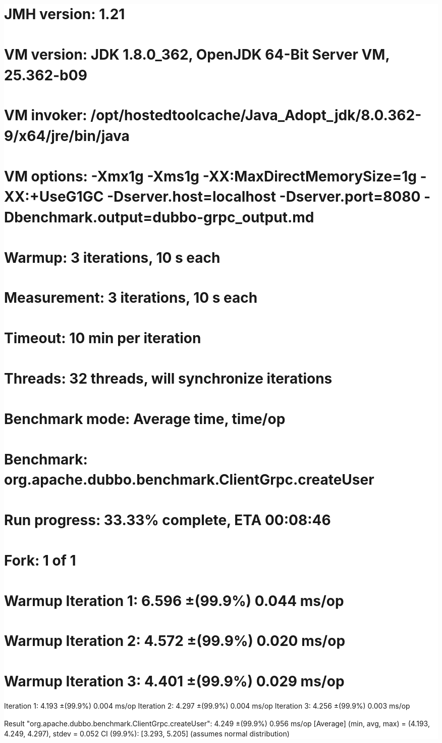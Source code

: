 
# JMH version: 1.21
# VM version: JDK 1.8.0_362, OpenJDK 64-Bit Server VM, 25.362-b09
# VM invoker: /opt/hostedtoolcache/Java_Adopt_jdk/8.0.362-9/x64/jre/bin/java
# VM options: -Xmx1g -Xms1g -XX:MaxDirectMemorySize=1g -XX:+UseG1GC -Dserver.host=localhost -Dserver.port=8080 -Dbenchmark.output=dubbo-grpc_output.md
# Warmup: 3 iterations, 10 s each
# Measurement: 3 iterations, 10 s each
# Timeout: 10 min per iteration
# Threads: 32 threads, will synchronize iterations
# Benchmark mode: Average time, time/op
# Benchmark: org.apache.dubbo.benchmark.ClientGrpc.createUser

# Run progress: 33.33% complete, ETA 00:08:46
# Fork: 1 of 1
# Warmup Iteration   1: 6.596 ±(99.9%) 0.044 ms/op
# Warmup Iteration   2: 4.572 ±(99.9%) 0.020 ms/op
# Warmup Iteration   3: 4.401 ±(99.9%) 0.029 ms/op
Iteration   1: 4.193 ±(99.9%) 0.004 ms/op
Iteration   2: 4.297 ±(99.9%) 0.004 ms/op
Iteration   3: 4.256 ±(99.9%) 0.003 ms/op


Result "org.apache.dubbo.benchmark.ClientGrpc.createUser":
  4.249 ±(99.9%) 0.956 ms/op [Average]
  (min, avg, max) = (4.193, 4.249, 4.297), stdev = 0.052
  CI (99.9%): [3.293, 5.205] (assumes normal distribution)
